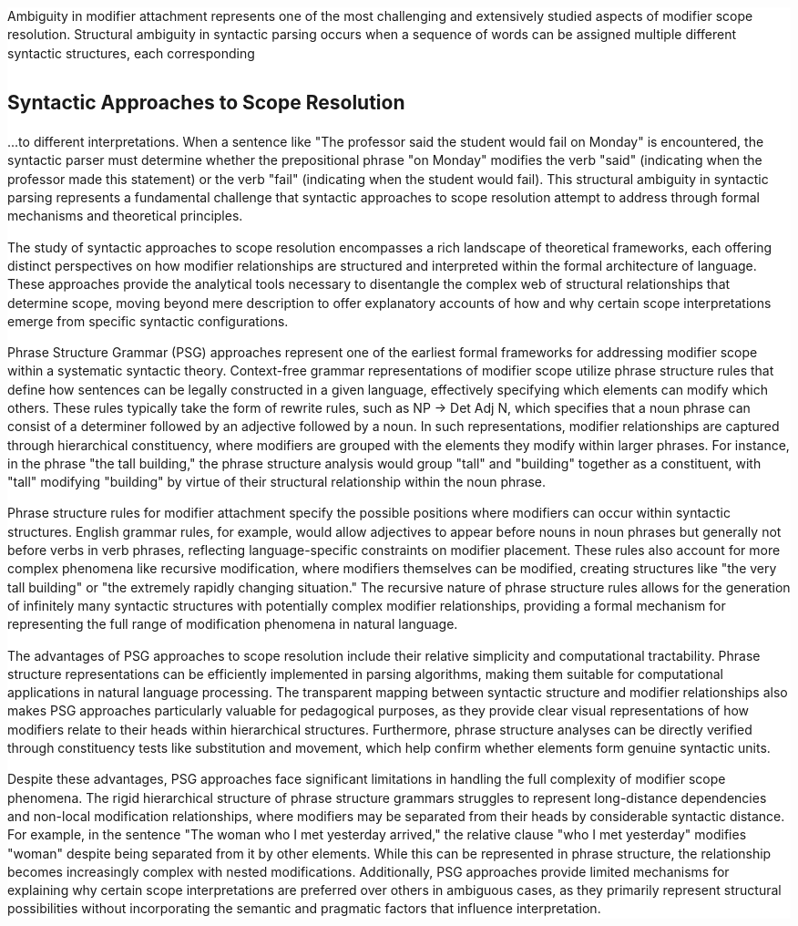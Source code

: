 Ambiguity in modifier attachment represents one of the most challenging and extensively studied aspects of modifier scope resolution. Structural ambiguity in syntactic parsing occurs when a sequence of words can be assigned multiple different syntactic structures, each corresponding

## Syntactic Approaches to Scope Resolution

...to different interpretations. When a sentence like "The professor said the student would fail on Monday" is encountered, the syntactic parser must determine whether the prepositional phrase "on Monday" modifies the verb "said" (indicating when the professor made this statement) or the verb "fail" (indicating when the student would fail). This structural ambiguity in syntactic parsing represents a fundamental challenge that syntactic approaches to scope resolution attempt to address through formal mechanisms and theoretical principles.

The study of syntactic approaches to scope resolution encompasses a rich landscape of theoretical frameworks, each offering distinct perspectives on how modifier relationships are structured and interpreted within the formal architecture of language. These approaches provide the analytical tools necessary to disentangle the complex web of structural relationships that determine scope, moving beyond mere description to offer explanatory accounts of how and why certain scope interpretations emerge from specific syntactic configurations.

Phrase Structure Grammar (PSG) approaches represent one of the earliest formal frameworks for addressing modifier scope within a systematic syntactic theory. Context-free grammar representations of modifier scope utilize phrase structure rules that define how sentences can be legally constructed in a given language, effectively specifying which elements can modify which others. These rules typically take the form of rewrite rules, such as NP → Det Adj N, which specifies that a noun phrase can consist of a determiner followed by an adjective followed by a noun. In such representations, modifier relationships are captured through hierarchical constituency, where modifiers are grouped with the elements they modify within larger phrases. For instance, in the phrase "the tall building," the phrase structure analysis would group "tall" and "building" together as a constituent, with "tall" modifying "building" by virtue of their structural relationship within the noun phrase.

Phrase structure rules for modifier attachment specify the possible positions where modifiers can occur within syntactic structures. English grammar rules, for example, would allow adjectives to appear before nouns in noun phrases but generally not before verbs in verb phrases, reflecting language-specific constraints on modifier placement. These rules also account for more complex phenomena like recursive modification, where modifiers themselves can be modified, creating structures like "the very tall building" or "the extremely rapidly changing situation." The recursive nature of phrase structure rules allows for the generation of infinitely many syntactic structures with potentially complex modifier relationships, providing a formal mechanism for representing the full range of modification phenomena in natural language.

The advantages of PSG approaches to scope resolution include their relative simplicity and computational tractability. Phrase structure representations can be efficiently implemented in parsing algorithms, making them suitable for computational applications in natural language processing. The transparent mapping between syntactic structure and modifier relationships also makes PSG approaches particularly valuable for pedagogical purposes, as they provide clear visual representations of how modifiers relate to their heads within hierarchical structures. Furthermore, phrase structure analyses can be directly verified through constituency tests like substitution and movement, which help confirm whether elements form genuine syntactic units.

Despite these advantages, PSG approaches face significant limitations in handling the full complexity of modifier scope phenomena. The rigid hierarchical structure of phrase structure grammars struggles to represent long-distance dependencies and non-local modification relationships, where modifiers may be separated from their heads by considerable syntactic distance. For example, in the sentence "The woman who I met yesterday arrived," the relative clause "who I met yesterday" modifies "woman" despite being separated from it by other elements. While this can be represented in phrase structure, the relationship becomes increasingly complex with nested modifications. Additionally, PSG approaches provide limited mechanisms for explaining why certain scope interpretations are preferred over others in ambiguous cases, as they primarily represent structural possibilities without incorporating the semantic and pragmatic factors that influence interpretation.
